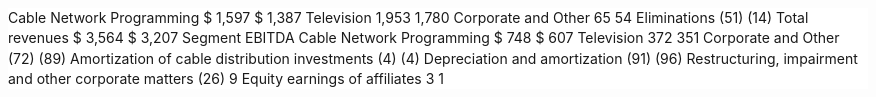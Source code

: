 <tr>
<td>Cable Network Programming</td>
<td>$ 1,597</td>
<td>$ 1,387</td>
</tr>
<tr>
<td>Television</td>
<td>1,953</td>
<td>1,780</td>
</tr>
<tr>
<td>Corporate and Other</td>
<td>65</td>
<td>54</td>
</tr>
<tr>
<td>Eliminations</td>
<td>(51)</td>
<td>(14)</td>
</tr>
<tr>
<td>Total revenues</td>
<td>$ 3,564</td>
<td>$ 3,207</td>
</tr>
<tr>
<td>Segment EBITDA</td>
<td></td>
<td></td>
</tr>
<tr>
<td>Cable Network Programming</td>
<td>$ 748</td>
<td>$ 607</td>
</tr>
<tr>
<td>Television</td>
<td>372</td>
<td>351</td>
</tr>
<tr>
<td>Corporate and Other</td>
<td>(72)</td>
<td>(89)</td>
</tr>
<tr>
<td>Amortization of cable distribution investments</td>
<td>(4)</td>
<td>(4)</td>
</tr>
<tr>
<td>Depreciation and amortization</td>
<td>(91)</td>
<td>(96)</td>
</tr>
<tr>
<td>Restructuring, impairment and other corporate matters</td>
<td>(26)</td>
<td>9</td>
</tr>
<tr>
<td>Equity earnings of affiliates</td>
<td>3</td>
<td>1</td>
